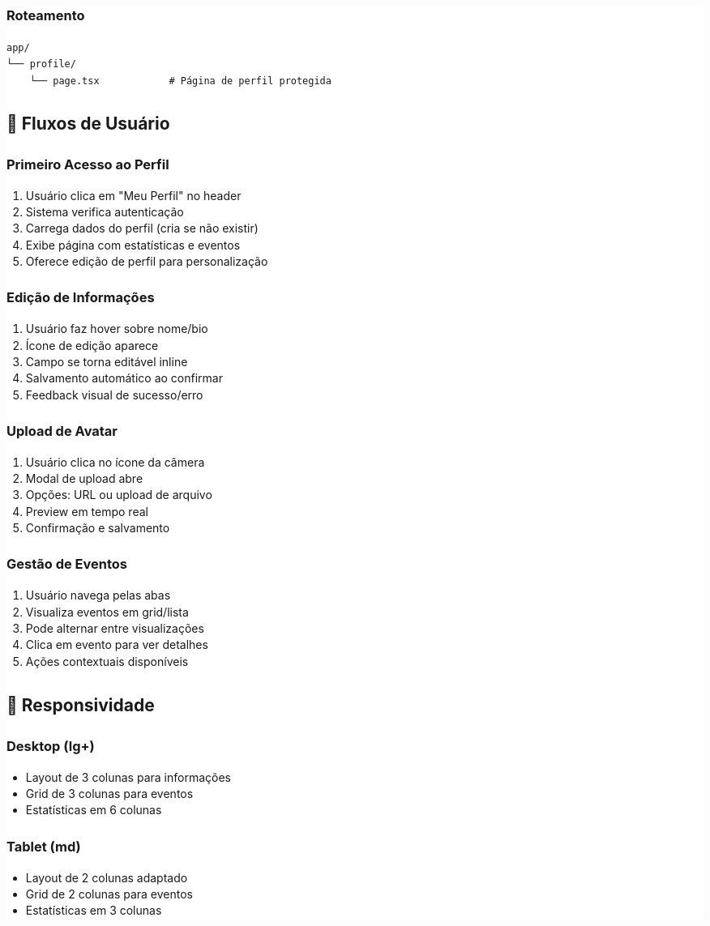 ### **Roteamento**
```
app/
└── profile/
    └── page.tsx            # Página de perfil protegida
```

## 🚀 **Fluxos de Usuário**

### **Primeiro Acesso ao Perfil**
1. Usuário clica em "Meu Perfil" no header
2. Sistema verifica autenticação
3. Carrega dados do perfil (cria se não existir)
4. Exibe página com estatísticas e eventos
5. Oferece edição de perfil para personalização

### **Edição de Informações**
1. Usuário faz hover sobre nome/bio
2. Ícone de edição aparece
3. Campo se torna editável inline
4. Salvamento automático ao confirmar
5. Feedback visual de sucesso/erro

### **Upload de Avatar**
1. Usuário clica no ícone da câmera
2. Modal de upload abre
3. Opções: URL ou upload de arquivo
4. Preview em tempo real
5. Confirmação e salvamento

### **Gestão de Eventos**
1. Usuário navega pelas abas
2. Visualiza eventos em grid/lista
3. Pode alternar entre visualizações
4. Clica em evento para ver detalhes
5. Ações contextuais disponíveis

## 📱 **Responsividade**

### **Desktop (lg+)**
- Layout de 3 colunas para informações
- Grid de 3 colunas para eventos
- Estatísticas em 6 colunas

### **Tablet (md)**
- Layout de 2 colunas adaptado
- Grid de 2 colunas para eventos
- Estatísticas em 3 colunas
